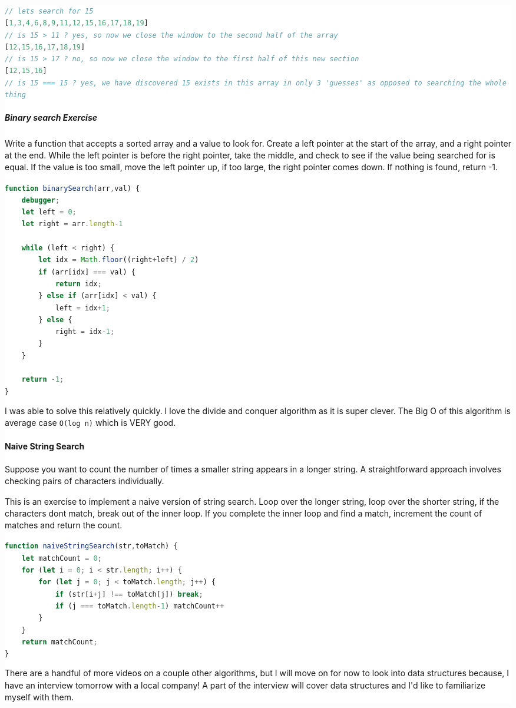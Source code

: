```javascript
// lets search for 15
[1,3,4,6,8,9,11,12,15,16,17,18,19]
// is 15 > 11 ? yes, so now we close the window to the second half of the array
[12,15,16,17,18,19]
// is 15 > 17 ? no, so now we close the window to the first half of this new section
[12,15,16]
// is 15 === 15 ? yes, we have discovered 15 exists in this array in only 3 'guesses' as opposed to searching the whole thing
```
##### Binary search Exercise
Write a function that accepts a sorted array and a value to look for. Create a left pointer at the start of the array, and a right pointer at the end. While the left pointer is before the right pointer, take the middle, and check to see if the value being searched for is equal. If the value is too small, move the left pointer up, if too large, the right pointer comes down. If nothing is found, return -1.
```javascript
function binarySearch(arr,val) {
    debugger;
    let left = 0;
    let right = arr.length-1

    while (left < right) {
        let idx = Math.floor((right+left) / 2)
        if (arr[idx] === val) {
            return idx;
        } else if (arr[idx] < val) {
            left = idx+1;
        } else {
            right = idx-1;
        }
    }

    return -1;
}
```
I was able to solve this relatively quickly. I love the divide and conquer algorithm as it is super clever. The Big O of this algorithm is average case `O(log n)` which is VERY good.

#### Naive String Search
Suppose you want to count the number of times a smaller string appears in a longer string. A straightforward approach involves checking pairs of characters individually.

This is an exercise to implement a naive version of string search. Loop over the longer string, loop over the shorter string, if the characters dont match, break out of the inner loop. If you complete the inner loop and find a match, increment the count of matches and return the count.
```javascript
function naiveStringSearch(str,toMatch) {
    let matchCount = 0;
    for (let i = 0; i < str.length; i++) {
        for (let j = 0; j < toMatch.length; j++) {
            if (str[i+j] !== toMatch[j]) break;
            if (j === toMatch.length-1) matchCount++
        }
    }
    return matchCount;
}
```
There are a handful of more videos on a couple other algorithms, but I will move on for now to look into data structures because, I have an interview tomorrow with a local company! A part of the interview will cover data structures and I'd like to familiarize myself with them.
